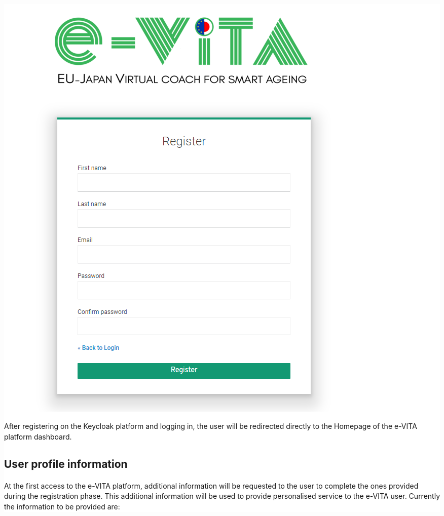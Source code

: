 ![alt tag](./img/e-VITA_registration_Form.png "e-VITA registration Form")

After registering on the Keycloak platform and logging in, the user will be redirected directly to the Homepage of the e-VITA platform dashboard.

## User profile information

At the first access to the e-VITA platform, additional information will be requested to the user to complete the ones provided during the registration phase. This additional information will be used to provide personalised service to the e-VITA user. Currently the information to be provided are:
